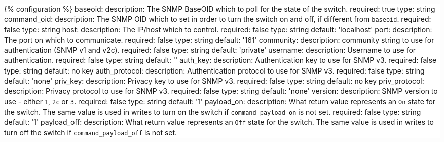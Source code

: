 {% configuration %}
baseoid:
  description: The SNMP BaseOID which to poll for the state of the switch.
  required: true
  type: string
command_oid:
  description: The SNMP OID which to set in order to turn the switch on and off, if different from `baseoid`.
  required: false
  type: string
host:
  description: The IP/host which to control.
  required: false
  type: string
  default: 'localhost'
port:
  description: The port on which to communicate.
  required: false
  type: string
  default: '161'
community:
  description: community string to use for authentication (SNMP v1 and v2c).
  required: false
  type: string
  default: 'private'
username:
  description: Username to use for authentication.
  required: false
  type: string
  default: ''
auth_key:
  description: Authentication key to use for SNMP v3.
  required: false
  type: string
  default: no key
auth_protocol:
  description: Authentication protocol to use for SNMP v3.
  required: false
  type: string
  default: 'none'
priv_key:
  description: Privacy key to use for SNMP v3.
  required: false
  type: string
  default: no key
priv_protocol:
  description: Privacy protocol to use for SNMP v3.
  required: false
  type: string
  default: 'none'
version:
  description: SNMP version to use - either `1`, `2c` or `3`.
  required: false
  type: string
  default: '1'
payload_on:
  description: What return value represents an `On` state for the switch. The same value is used in writes to turn on the switch if `command_payload_on` is not set.
  required: false
  type: string
  default: '1'
payload_off:
  description: What return value represents an `Off` state for the switch. The same value is used in writes to turn off the switch if `command_payload_off` is not set.